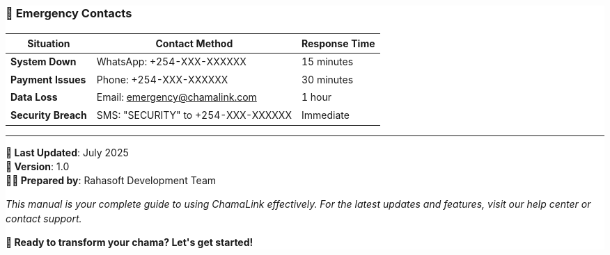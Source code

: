 ### 🚨 **Emergency Contacts**

| Situation | Contact Method | Response Time |
|-----------|----------------|---------------|
| **System Down** | WhatsApp: +254-XXX-XXXXXX | 15 minutes |
| **Payment Issues** | Phone: +254-XXX-XXXXXX | 30 minutes |
| **Data Loss** | Email: emergency@chamalink.com | 1 hour |
| **Security Breach** | SMS: "SECURITY" to +254-XXX-XXXXXX | Immediate |

---

**📅 Last Updated**: July 2025  
**📖 Version**: 1.0  
**👨‍💻 Prepared by**: Rahasoft Development Team  

*This manual is your complete guide to using ChamaLink effectively. For the latest updates and features, visit our help center or contact support.*

**🎯 Ready to transform your chama? Let's get started!**

